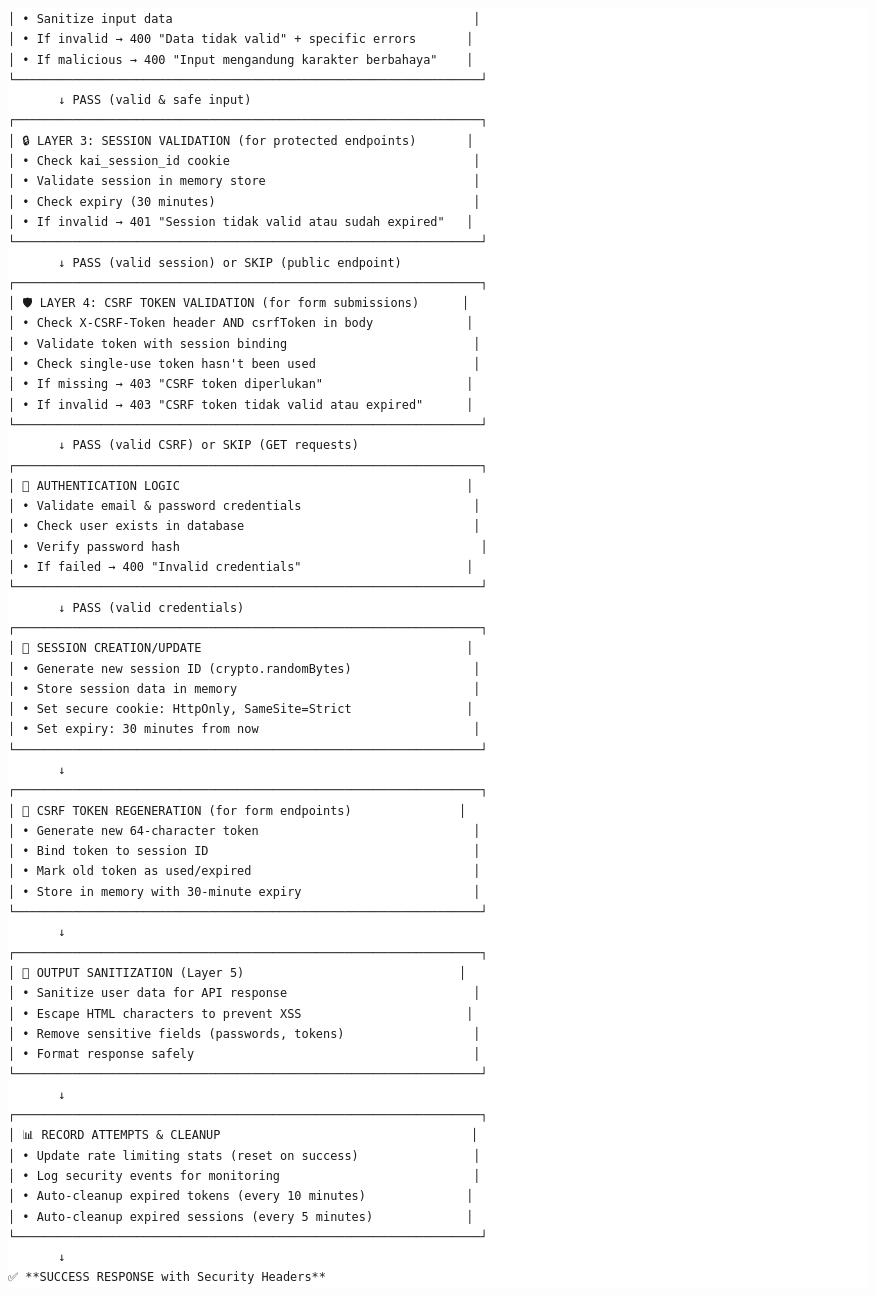 ```
│ • Sanitize input data                                          │
│ • If invalid → 400 "Data tidak valid" + specific errors       │
│ • If malicious → 400 "Input mengandung karakter berbahaya"    │
└─────────────────────────────────────────────────────────────────┘
       ↓ PASS (valid & safe input)
┌─────────────────────────────────────────────────────────────────┐
│ 🔒 LAYER 3: SESSION VALIDATION (for protected endpoints)       │
│ • Check kai_session_id cookie                                  │
│ • Validate session in memory store                             │
│ • Check expiry (30 minutes)                                    │
│ • If invalid → 401 "Session tidak valid atau sudah expired"   │
└─────────────────────────────────────────────────────────────────┘
       ↓ PASS (valid session) or SKIP (public endpoint)
┌─────────────────────────────────────────────────────────────────┐
│ 🛡️ LAYER 4: CSRF TOKEN VALIDATION (for form submissions)      │
│ • Check X-CSRF-Token header AND csrfToken in body             │
│ • Validate token with session binding                          │
│ • Check single-use token hasn't been used                      │
│ • If missing → 403 "CSRF token diperlukan"                    │
│ • If invalid → 403 "CSRF token tidak valid atau expired"      │
└─────────────────────────────────────────────────────────────────┘
       ↓ PASS (valid CSRF) or SKIP (GET requests)
┌─────────────────────────────────────────────────────────────────┐
│ 🔐 AUTHENTICATION LOGIC                                        │
│ • Validate email & password credentials                        │
│ • Check user exists in database                                │
│ • Verify password hash                                          │
│ • If failed → 400 "Invalid credentials"                       │
└─────────────────────────────────────────────────────────────────┘
       ↓ PASS (valid credentials)
┌─────────────────────────────────────────────────────────────────┐
│ 🍪 SESSION CREATION/UPDATE                                     │
│ • Generate new session ID (crypto.randomBytes)                 │
│ • Store session data in memory                                 │
│ • Set secure cookie: HttpOnly, SameSite=Strict                │
│ • Set expiry: 30 minutes from now                              │
└─────────────────────────────────────────────────────────────────┘
       ↓
┌─────────────────────────────────────────────────────────────────┐
│ 🔄 CSRF TOKEN REGENERATION (for form endpoints)               │
│ • Generate new 64-character token                              │
│ • Bind token to session ID                                     │
│ • Mark old token as used/expired                               │
│ • Store in memory with 30-minute expiry                        │
└─────────────────────────────────────────────────────────────────┘
       ↓
┌─────────────────────────────────────────────────────────────────┐
│ 🧹 OUTPUT SANITIZATION (Layer 5)                              │
│ • Sanitize user data for API response                          │
│ • Escape HTML characters to prevent XSS                       │
│ • Remove sensitive fields (passwords, tokens)                  │
│ • Format response safely                                       │
└─────────────────────────────────────────────────────────────────┘
       ↓
┌─────────────────────────────────────────────────────────────────┐
│ 📊 RECORD ATTEMPTS & CLEANUP                                   │
│ • Update rate limiting stats (reset on success)                │
│ • Log security events for monitoring                           │
│ • Auto-cleanup expired tokens (every 10 minutes)              │
│ • Auto-cleanup expired sessions (every 5 minutes)             │
└─────────────────────────────────────────────────────────────────┘
       ↓
✅ **SUCCESS RESPONSE with Security Headers**
```